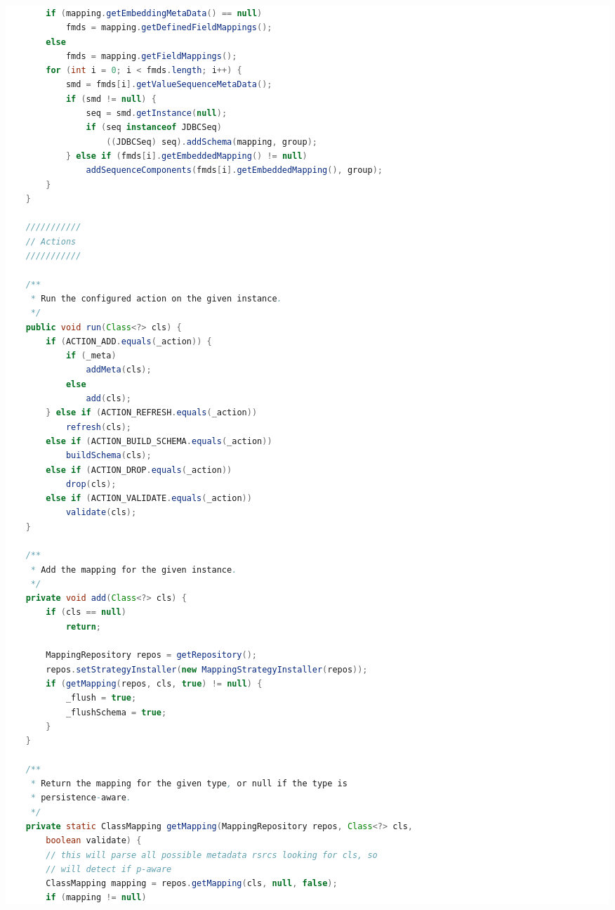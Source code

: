 ```java
        if (mapping.getEmbeddingMetaData() == null)
            fmds = mapping.getDefinedFieldMappings();
        else
            fmds = mapping.getFieldMappings();
        for (int i = 0; i < fmds.length; i++) {
            smd = fmds[i].getValueSequenceMetaData();
            if (smd != null) {
                seq = smd.getInstance(null);
                if (seq instanceof JDBCSeq)
                    ((JDBCSeq) seq).addSchema(mapping, group);
            } else if (fmds[i].getEmbeddedMapping() != null)
                addSequenceComponents(fmds[i].getEmbeddedMapping(), group);
        }
    }

    ///////////
    // Actions
    ///////////

    /**
     * Run the configured action on the given instance.
     */
    public void run(Class<?> cls) {
        if (ACTION_ADD.equals(_action)) {
            if (_meta)
                addMeta(cls);
            else
                add(cls);
        } else if (ACTION_REFRESH.equals(_action))
            refresh(cls);
        else if (ACTION_BUILD_SCHEMA.equals(_action))
            buildSchema(cls);
        else if (ACTION_DROP.equals(_action))
            drop(cls);
        else if (ACTION_VALIDATE.equals(_action))
            validate(cls);
    }

    /**
     * Add the mapping for the given instance.
     */
    private void add(Class<?> cls) {
        if (cls == null)
            return;

        MappingRepository repos = getRepository();
        repos.setStrategyInstaller(new MappingStrategyInstaller(repos));
        if (getMapping(repos, cls, true) != null) {
            _flush = true;
            _flushSchema = true;
        }
    }

    /**
     * Return the mapping for the given type, or null if the type is
     * persistence-aware.
     */
    private static ClassMapping getMapping(MappingRepository repos, Class<?> cls,
        boolean validate) {
        // this will parse all possible metadata rsrcs looking for cls, so
        // will detect if p-aware
        ClassMapping mapping = repos.getMapping(cls, null, false);
        if (mapping != null)
```